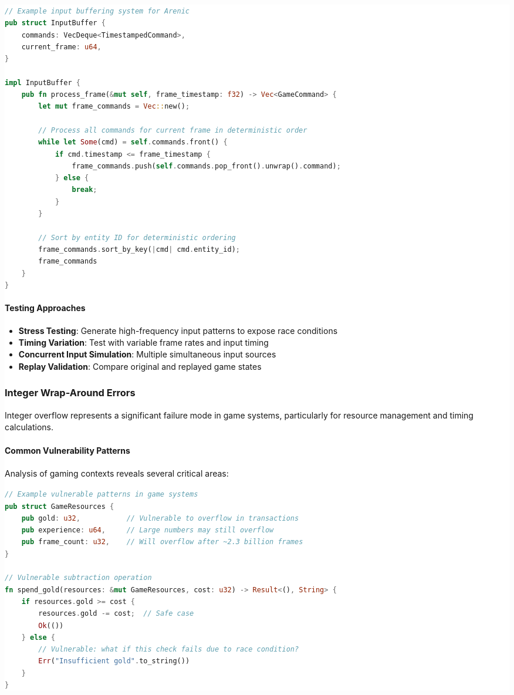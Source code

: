 ```rust
// Example input buffering system for Arenic
pub struct InputBuffer {
    commands: VecDeque<TimestampedCommand>,
    current_frame: u64,
}

impl InputBuffer {
    pub fn process_frame(&mut self, frame_timestamp: f32) -> Vec<GameCommand> {
        let mut frame_commands = Vec::new();
        
        // Process all commands for current frame in deterministic order
        while let Some(cmd) = self.commands.front() {
            if cmd.timestamp <= frame_timestamp {
                frame_commands.push(self.commands.pop_front().unwrap().command);
            } else {
                break;
            }
        }
        
        // Sort by entity ID for deterministic ordering
        frame_commands.sort_by_key(|cmd| cmd.entity_id);
        frame_commands
    }
}
```

#### Testing Approaches
- **Stress Testing**: Generate high-frequency input patterns to expose race conditions
- **Timing Variation**: Test with variable frame rates and input timing
- **Concurrent Input Simulation**: Multiple simultaneous input sources
- **Replay Validation**: Compare original and replayed game states

### Integer Wrap-Around Errors

Integer overflow represents a significant failure mode in game systems, particularly for resource management and timing calculations.

#### Common Vulnerability Patterns
Analysis of gaming contexts reveals several critical areas:

```rust
// Example vulnerable patterns in game systems
pub struct GameResources {
    pub gold: u32,           // Vulnerable to overflow in transactions
    pub experience: u64,     // Large numbers may still overflow
    pub frame_count: u32,    // Will overflow after ~2.3 billion frames
}

// Vulnerable subtraction operation
fn spend_gold(resources: &mut GameResources, cost: u32) -> Result<(), String> {
    if resources.gold >= cost {
        resources.gold -= cost;  // Safe case
        Ok(())
    } else {
        // Vulnerable: what if this check fails due to race condition?
        Err("Insufficient gold".to_string())
    }
}
```
